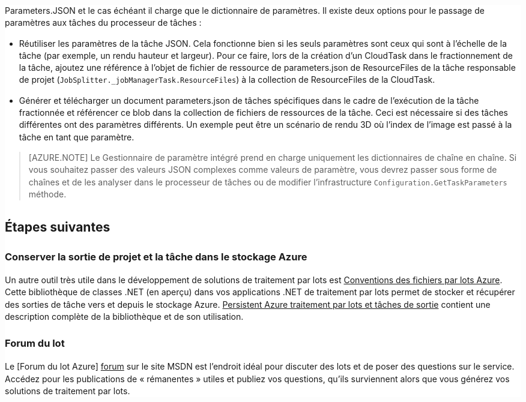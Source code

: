 Parameters.JSON et le cas échéant il charge que le dictionnaire de paramètres. Il existe deux options pour le passage de paramètres aux tâches du processeur de tâches :

* Réutiliser les paramètres de la tâche JSON. Cela fonctionne bien si les seuls paramètres sont ceux qui sont à l’échelle de la tâche (par exemple, un rendu hauteur et largeur). Pour ce faire, lors de la création d’un CloudTask dans le fractionnement de la tâche, ajoutez une référence à l’objet de fichier de ressource de parameters.json de ResourceFiles de la tâche responsable de projet (`JobSplitter._jobManagerTask.ResourceFiles`) à la collection de ResourceFiles de la CloudTask.

* Générer et télécharger un document parameters.json de tâches spécifiques dans le cadre de l’exécution de la tâche fractionnée et référencer ce blob dans la collection de fichiers de ressources de la tâche. Ceci est nécessaire si des tâches différentes ont des paramètres différents. Un exemple peut être un scénario de rendu 3D où l’index de l’image est passé à la tâche en tant que paramètre.

>[AZURE.NOTE] Le Gestionnaire de paramètre intégré prend en charge uniquement les dictionnaires de chaîne en chaîne. Si vous souhaitez passer des valeurs JSON complexes comme valeurs de paramètre, vous devrez passer sous forme de chaînes et de les analyser dans le processeur de tâches ou de modifier l’infrastructure `Configuration.GetTaskParameters` méthode.

## <a name="next-steps"></a>Étapes suivantes

### <a name="persist-job-and-task-output-to-azure-storage"></a>Conserver la sortie de projet et la tâche dans le stockage Azure

Un autre outil très utile dans le développement de solutions de traitement par lots est [Conventions des fichiers par lots Azure][nuget_package]. Cette bibliothèque de classes .NET (en aperçu) dans vos applications .NET de traitement par lots permet de stocker et récupérer des sorties de tâche vers et depuis le stockage Azure. [Persistent Azure traitement par lots et tâches de sortie](batch-task-output.md) contient une description complète de la bibliothèque et de son utilisation.

### <a name="batch-forum"></a>Forum du lot

Le [Forum du lot Azure] [ forum] sur le site MSDN est l’endroit idéal pour discuter des lots et de poser des questions sur le service. Accédez pour les publications de « rémanentes » utiles et publiez vos questions, qu’ils surviennent alors que vous générez vos solutions de traitement par lots.

[forum]: https://social.msdn.microsoft.com/forums/azure/en-US/home?forum=azurebatch
[net_jobmanagertask]: https://msdn.microsoft.com/library/azure/microsoft.azure.batch.jobmanagertask.aspx
[github_samples]: https://github.com/Azure/azure-batch-samples
[nuget_package]: https://www.nuget.org/packages/Microsoft.Azure.Batch.Conventions.Files
[process_exitcode]: https://msdn.microsoft.com/library/system.diagnostics.process.exitcode.aspx
[vs_gallery]: https://visualstudiogallery.msdn.microsoft.com/
[vs_gallery_templates]: https://go.microsoft.com/fwlink/?linkid=820714
[vs_find_use_ext]: https://msdn.microsoft.com/library/dd293638.aspx

[diagram01]: ./media/batch-visual-studio-templates/diagram01.png
[solution_explorer01]: ./media/batch-visual-studio-templates/solution_explorer01.png
[solution_explorer02]: ./media/batch-visual-studio-templates/solution_explorer02.png
